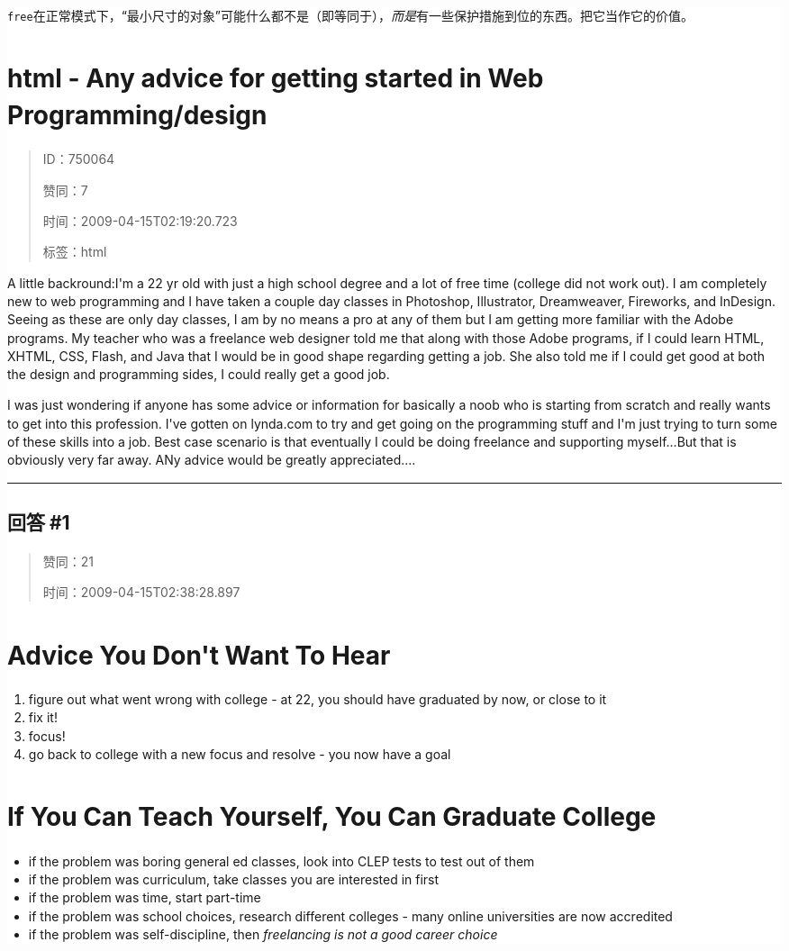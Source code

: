 `free`在正常模式下，“最小尺寸的对象”可能什么都不是（即等同于），*而是*有一些保护措施到位的东西。把它当作它的价值。

# html - Any advice for getting started in Web Programming/design

> ID：750064
> 
> 赞同：7
> 
> 时间：2009-04-15T02:19:20.723
> 
> 标签：html

A little backround:I'm a 22 yr old with just a high school degree and a lot of free time (college did not work out). I am completely new to web programming and I have taken a couple day classes in Photoshop, Illustrator, Dreamweaver, Fireworks, and InDesign. Seeing as these are only day classes, I am by no means a pro at any of them but I am getting more familiar with the Adobe programs. My teacher who was a freelance web designer told me that along with those Adobe programs, if I could learn HTML, XHTML, CSS, Flash, and Java that I would be in good shape regarding getting a job. She also told me if I could get good at both the design and programming sides, I could really get a good job.

I was just wondering if anyone has some advice or information for basically a noob who is starting from scratch and really wants to get into this profession. I've gotten on lynda.com to try and get going on the programming stuff and I'm just trying to turn some of these skills into a job. Best case scenario is that eventually I could be doing freelance and supporting myself...But that is obviously very far away. ANy advice would be greatly appreciated....

* * *

## 回答 #1

> 赞同：21
> 
> 时间：2009-04-15T02:38:28.897

# Advice You Don't Want To Hear

1.  figure out what went wrong with college - at 22, you should have graduated by now, or close to it
2.  fix it!
3.  focus!
4.  go back to college with a new focus and resolve - you now have a goal

# If You Can Teach Yourself, You Can Graduate College

*   if the problem was boring general ed classes, look into CLEP tests to test out of them
*   if the problem was curriculum, take classes you are interested in first
*   if the problem was time, start part-time
*   if the problem was school choices, research different colleges - many online universities are now accredited
*   if the problem was self-discipline, then *freelancing is not a good career choice*
